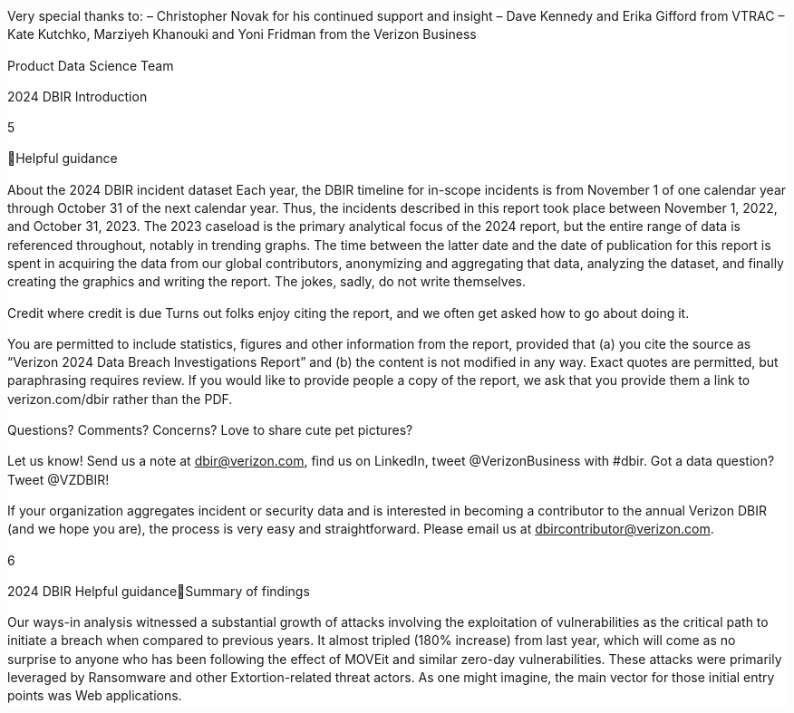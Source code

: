 Very special thanks to:
– Christopher Novak for his continued support and insight
– Dave Kennedy and Erika Gifford from VTRAC
– Kate Kutchko, Marziyeh Khanouki and Yoni Fridman from the Verizon Business 

Product Data Science Team

2024 DBIR Introduction

5

Helpful guidance

About the 2024 DBIR incident dataset
Each year, the DBIR timeline for in\-scope incidents is from November 1 of one 
calendar year through October 31 of the next calendar year. Thus, the incidents 
described in this report took place between November 1, 2022, and October 31, 
2023\. The 2023 caseload is the primary analytical focus of the 2024 report, but 
the entire range of data is referenced throughout, notably in trending graphs. The 
time between the latter date and the date of publication for this report is spent in 
acquiring the data from our global contributors, anonymizing and aggregating that 
data, analyzing the dataset, and finally creating the graphics and writing the report. 
The jokes, sadly, do not write themselves.

Credit where credit is due
Turns out folks enjoy citing the report, and we often get asked how to go about 
doing it.

You are permitted to include statistics, figures and other information from the report, 
provided that (a) you cite the source as “Verizon 2024 Data Breach Investigations 
Report” and (b) the content is not modified in any way. Exact quotes are permitted, 
but paraphrasing requires review. If you would like to provide people a copy of the 
report, we ask that you provide them a link to verizon.com/dbir rather than the PDF.

Questions? Comments? Concerns? Love to 
share cute pet pictures?

Let us know! Send us a note at dbir@verizon.com, find us on LinkedIn, 
tweet @VerizonBusiness with \#dbir. Got a data question? 
Tweet @VZDBIR!

If your organization aggregates incident or security data and is interested 
in becoming a contributor to the annual Verizon DBIR (and we hope you 
are), the process is very easy and straightforward. Please email us at 
dbircontributor@verizon.com.

6

2024 DBIR Helpful guidanceSummary of findings

Our ways\-in analysis witnessed a 
substantial growth of attacks involving 
the exploitation of vulnerabilities as the 
critical path to initiate a breach when 
compared to previous years. It almost 
tripled (180% increase) from last year, 
which will come as no surprise to 
anyone who has been following the 
effect of MOVEit and similar zero\-day 
vulnerabilities. These attacks were 
primarily leveraged by Ransomware 
and other Extortion\-related threat 
actors. As one might imagine, the main 
vector for those initial entry points was 
Web applications.
